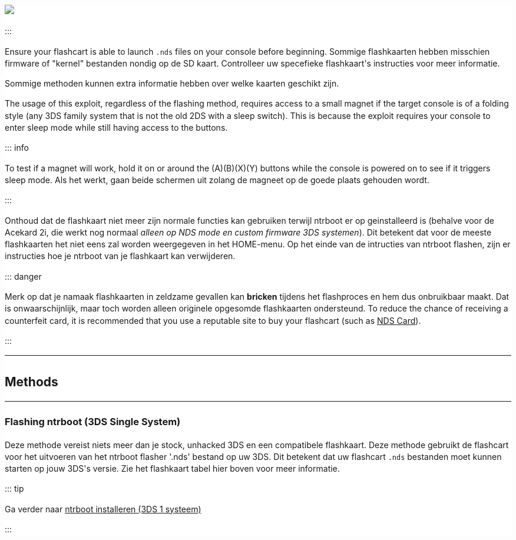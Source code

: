 ![](/images/screenshots/ntrboot-flashcarts.png)

:::

Ensure your flashcart is able to launch `.nds` files on your console before beginning. Sommige flashkaarten hebben misschien firmware of "kernel" bestanden nondig op de SD kaart. Controlleer uw specefieke flashkaart's instructies voor meer informatie.

Sommige methoden kunnen extra informatie hebben over welke kaarten geschikt zijn.

The usage of this exploit, regardless of the flashing method, requires access to a small magnet if the target console is of a folding style (any 3DS family system that is not the old 2DS with a sleep switch). This is because the exploit requires your console to enter sleep mode while still having access to the buttons.

::: info

To test if a magnet will work, hold it on or around the (A)(B)(X)(Y) buttons while the console is powered on to see if it triggers sleep mode. Als het werkt, gaan beide schermen uit zolang de magneet op de goede plaats gehouden wordt.

:::

Onthoud dat de flashkaart niet meer zijn normale functies kan gebruiken terwijl ntrboot er op geinstalleerd is (behalve voor de Acekard 2i, die werkt nog normaal _alleen op NDS mode en custom firmware 3DS systemen_). Dit betekent dat voor de meeste flashkaarten het niet eens zal worden weergegeven in het HOME-menu. Op het einde van de intructies van ntrboot flashen, zijn er instructies hoe je ntrboot van je flashkaart kan verwijderen.

::: danger

Merk op dat je namaak flashkaarten in zeldzame gevallen kan **bricken** tijdens het flashproces en hem dus onbruikbaar maakt. Dat is onwaarschijnlijk, maar toch worden alleen originele opgesomde flashkaarten ondersteund. To reduce the chance of receiving a counterfeit card, it is recommended that you use a reputable site to buy your flashcart (such as [NDS Card](https://www.nds-card.com/)).

:::

___

## Methods

___

### Flashing ntrboot (3DS Single System)

Deze methode vereist niets meer dan je stock, unhacked 3DS en een compatibele flashkaart. Deze methode gebruikt de flashcart voor het uitvoeren van het ntrboot flasher '.nds' bestand op uw 3DS. Dit betekent dat uw flashcart `.nds` bestanden moet kunnen starten op jouw 3DS's versie. Zie het flashkaart tabel hier boven voor meer informatie.

::: tip

Ga verder naar [ntrboot installeren (3DS 1 systeem)](flashing-ntrboot-\(3ds-single-system\))

:::
